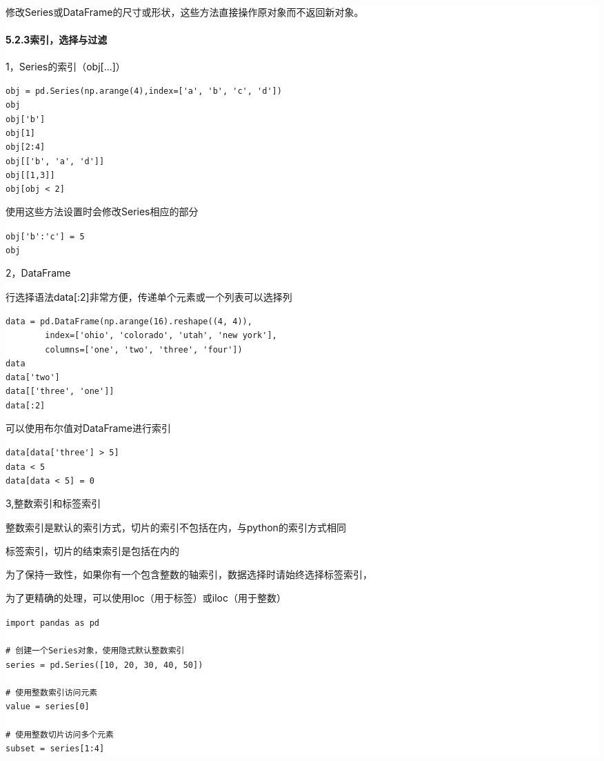 修改Series或DataFrame的尺寸或形状，这些方法直接操作原对象而不返回新对象。



#### 5.2.3索引，选择与过滤

1，Series的索引（obj[...]）

```
obj = pd.Series(np.arange(4),index=['a', 'b', 'c', 'd'])
obj
obj['b']
obj[1]
obj[2:4]
obj[['b', 'a', 'd']]
obj[[1,3]]
obj[obj < 2]
```

使用这些方法设置时会修改Series相应的部分

```
obj['b':'c'] = 5
obj
```

2，DataFrame

行选择语法data[:2]非常方便，传递单个元素或一个列表可以选择列

```
data = pd.DataFrame(np.arange(16).reshape((4, 4)),
		index=['ohio', 'colorado', 'utah', 'new york'],
		columns=['one', 'two', 'three', 'four'])
data
data['two']
data[['three', 'one']]
data[:2]
```

可以使用布尔值对DataFrame进行索引

```
data[data['three'] > 5]
data < 5
data[data < 5] = 0
```

3,整数索引和标签索引

整数索引是默认的索引方式，切片的索引不包括在内，与python的索引方式相同

标签索引，切片的结束索引是包括在内的

为了保持一致性，如果你有一个包含整数的轴索引，数据选择时请始终选择标签索引，

为了更精确的处理，可以使用loc（用于标签）或iloc（用于整数）

```
import pandas as pd

# 创建一个Series对象，使用隐式默认整数索引
series = pd.Series([10, 20, 30, 40, 50])

# 使用整数索引访问元素
value = series[0]

# 使用整数切片访问多个元素
subset = series[1:4]
```
